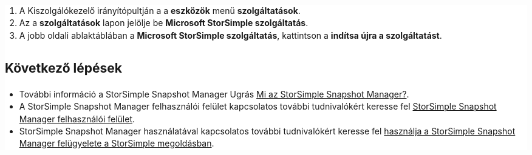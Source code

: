    1. A Kiszolgálókezelő irányítópultján a a **eszközök** menü **szolgáltatások**.
   2. Az a **szolgáltatások** lapon jelölje be **Microsoft StorSimple szolgáltatás**.
   3. A jobb oldali ablaktáblában a **Microsoft StorSimple szolgáltatás**, kattintson a **indítsa újra a szolgáltatást**.

## <a name="next-steps"></a>Következő lépések
* További információ a StorSimple Snapshot Manager Ugrás [Mi az StorSimple Snapshot Manager?](storsimple-what-is-snapshot-manager.md).
* A StorSimple Snapshot Manager felhasználói felület kapcsolatos további tudnivalókért keresse fel [StorSimple Snapshot Manager felhasználói felület](storsimple-use-snapshot-manager.md).
* StorSimple Snapshot Manager használatával kapcsolatos további tudnivalókért keresse fel [használja a StorSimple Snapshot Manager felügyelete a StorSimple megoldásban](storsimple-snapshot-manager-admin.md).


